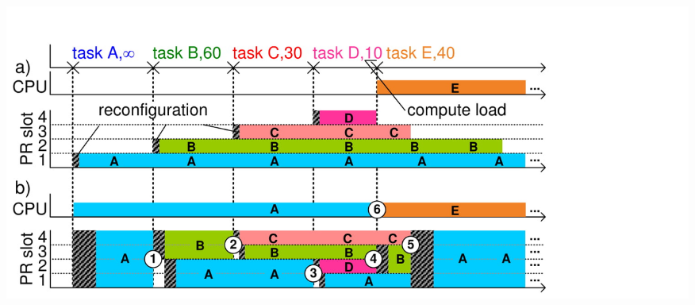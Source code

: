 <br><br>
<img class="img-responsive center-block" src="/static/img/research/hetero_resource_elastic.jpg" width="80%" alt="Heterogenous resource elastic scheduling">

